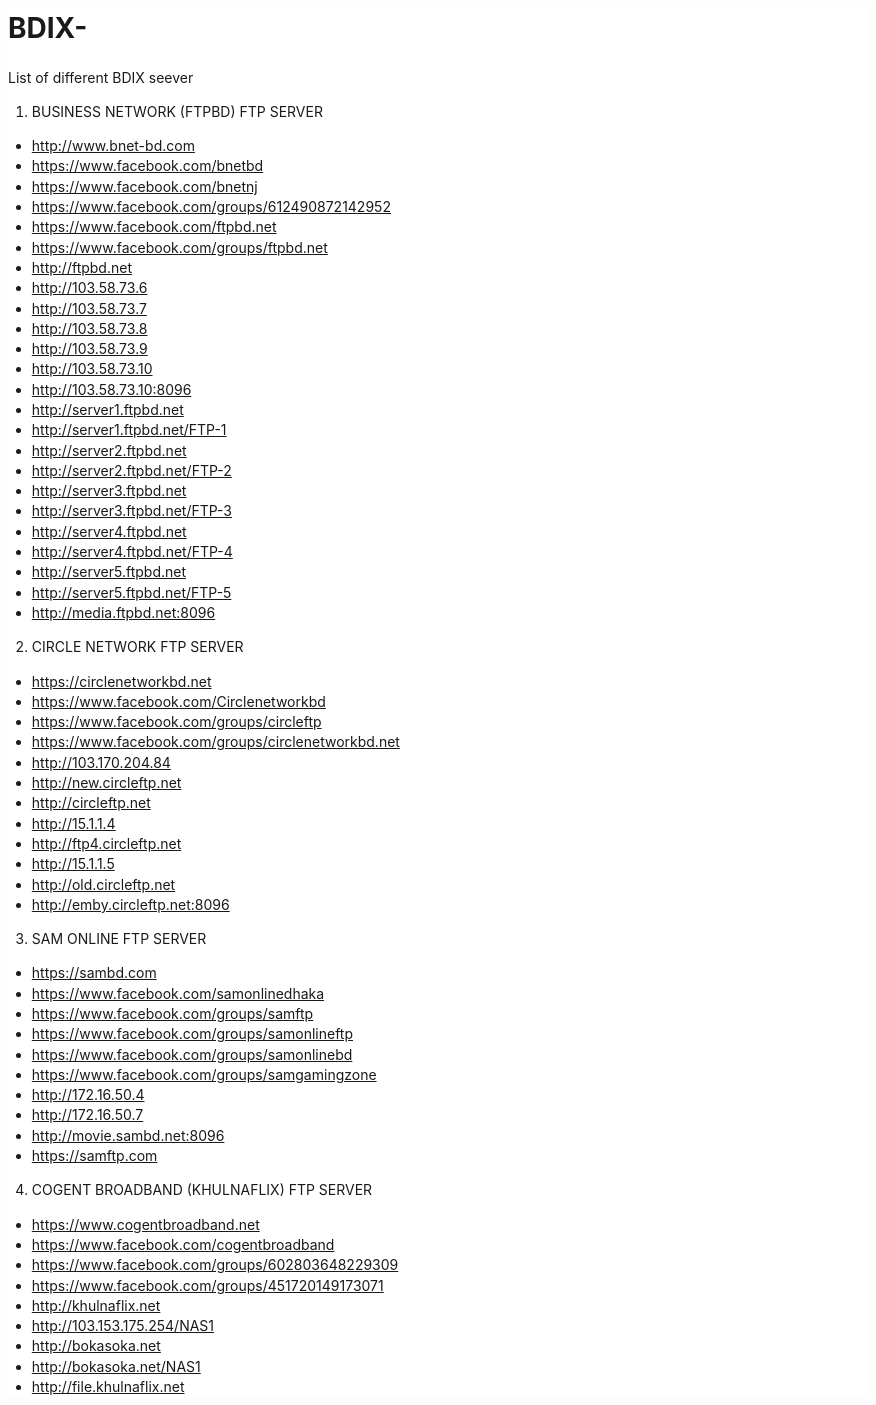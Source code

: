 # BDIX-
List of different BDIX seever


1. BUSINESS NETWORK (FTPBD) FTP SERVER
  * http://www.bnet-bd.com
  * https://www.facebook.com/bnetbd
  * https://www.facebook.com/bnetnj
  * https://www.facebook.com/groups/612490872142952
  * https://www.facebook.com/ftpbd.net
  * https://www.facebook.com/groups/ftpbd.net
  * http://ftpbd.net
  * http://103.58.73.6
  * http://103.58.73.7
  * http://103.58.73.8
  * http://103.58.73.9
  * http://103.58.73.10
  * http://103.58.73.10:8096
  * http://server1.ftpbd.net
  * http://server1.ftpbd.net/FTP-1
  * http://server2.ftpbd.net
  * http://server2.ftpbd.net/FTP-2
  * http://server3.ftpbd.net
  * http://server3.ftpbd.net/FTP-3
  * http://server4.ftpbd.net
  * http://server4.ftpbd.net/FTP-4
  * http://server5.ftpbd.net
  * http://server5.ftpbd.net/FTP-5
  * http://media.ftpbd.net:8096
2. CIRCLE NETWORK FTP SERVER 
  * https://circlenetworkbd.net
  * https://www.facebook.com/Circlenetworkbd
  * https://www.facebook.com/groups/circleftp
  * https://www.facebook.com/groups/circlenetworkbd.net
  * http://103.170.204.84
  * http://new.circleftp.net
  * http://circleftp.net
  * http://15.1.1.4
  * http://ftp4.circleftp.net
  * http://15.1.1.5
  * http://old.circleftp.net
  * http://emby.circleftp.net:8096
3. SAM ONLINE FTP SERVER 
  * https://sambd.com
  * https://www.facebook.com/samonlinedhaka
  * https://www.facebook.com/groups/samftp
  * https://www.facebook.com/groups/samonlineftp
  * https://www.facebook.com/groups/samonlinebd
  * https://www.facebook.com/groups/samgamingzone
  * http://172.16.50.4
  * http://172.16.50.7
  * http://movie.sambd.net:8096
  * https://samftp.com
4. COGENT BROADBAND (KHULNAFLIX) FTP SERVER
  * https://www.cogentbroadband.net
  * https://www.facebook.com/cogentbroadband
  * https://www.facebook.com/groups/602803648229309
  * https://www.facebook.com/groups/451720149173071
  * http://khulnaflix.net
  * http://103.153.175.254/NAS1
  * http://bokasoka.net
  * http://bokasoka.net/NAS1
  * http://file.khulnaflix.net